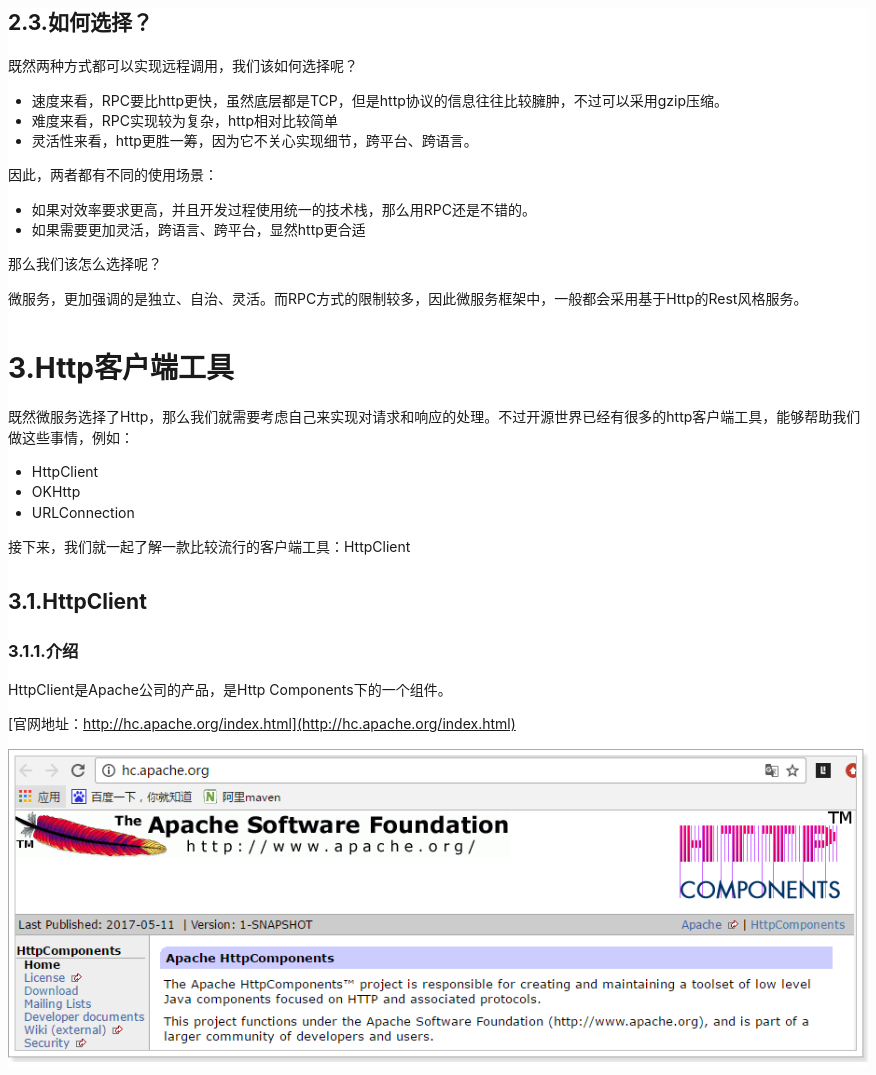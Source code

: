 

## 2.3.如何选择？

既然两种方式都可以实现远程调用，我们该如何选择呢？

- 速度来看，RPC要比http更快，虽然底层都是TCP，但是http协议的信息往往比较臃肿，不过可以采用gzip压缩。
- 难度来看，RPC实现较为复杂，http相对比较简单
- 灵活性来看，http更胜一筹，因为它不关心实现细节，跨平台、跨语言。

因此，两者都有不同的使用场景：

- 如果对效率要求更高，并且开发过程使用统一的技术栈，那么用RPC还是不错的。
- 如果需要更加灵活，跨语言、跨平台，显然http更合适



那么我们该怎么选择呢？

微服务，更加强调的是独立、自治、灵活。而RPC方式的限制较多，因此微服务框架中，一般都会采用基于Http的Rest风格服务。



# 3.Http客户端工具

既然微服务选择了Http，那么我们就需要考虑自己来实现对请求和响应的处理。不过开源世界已经有很多的http客户端工具，能够帮助我们做这些事情，例如：

- HttpClient
- OKHttp
- URLConnection

接下来，我们就一起了解一款比较流行的客户端工具：HttpClient

## 3.1.HttpClient

### 3.1.1.介绍

HttpClient是Apache公司的产品，是Http Components下的一个组件。

[官网地址：http://hc.apache.org/index.html](http://hc.apache.org/index.html)

![1525570921966](assets/1525570921966.png)
